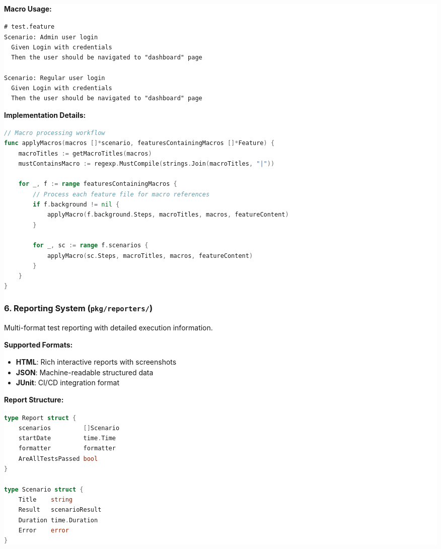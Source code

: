 **Macro Usage:**

```gherkin
# test.feature
Scenario: Admin user login
  Given Login with credentials
  Then the user should be navigated to "dashboard" page

Scenario: Regular user login
  Given Login with credentials
  Then the user should be navigated to "dashboard" page
```

**Implementation Details:**

```go
// Macro processing workflow
func applyMacros(macros []*scenario, featuresContainingMacros []*Feature) {
    macroTitles := getMacroTitles(macros)
    mustContainsMacro := regexp.MustCompile(strings.Join(macroTitles, "|"))

    for _, f := range featuresContainingMacros {
        // Process each feature file for macro references
        if f.background != nil {
            applyMacro(f.background.Steps, macroTitles, macros, featureContent)
        }

        for _, sc := range f.scenarios {
            applyMacro(sc.Steps, macroTitles, macros, featureContent)
        }
    }
}
```

### 6. Reporting System (`pkg/reporters/`)

Multi-format test reporting with detailed execution information.

**Supported Formats:**

- **HTML**: Rich interactive reports with screenshots
- **JSON**: Machine-readable structured data
- **JUnit**: CI/CD integration format

**Report Structure:**

```go
type Report struct {
    scenarios         []Scenario
    startDate         time.Time
    formatter         formatter
    AreAllTestsPassed bool
}

type Scenario struct {
    Title    string
    Result   scenarioResult
    Duration time.Duration
    Error    error
}
```
